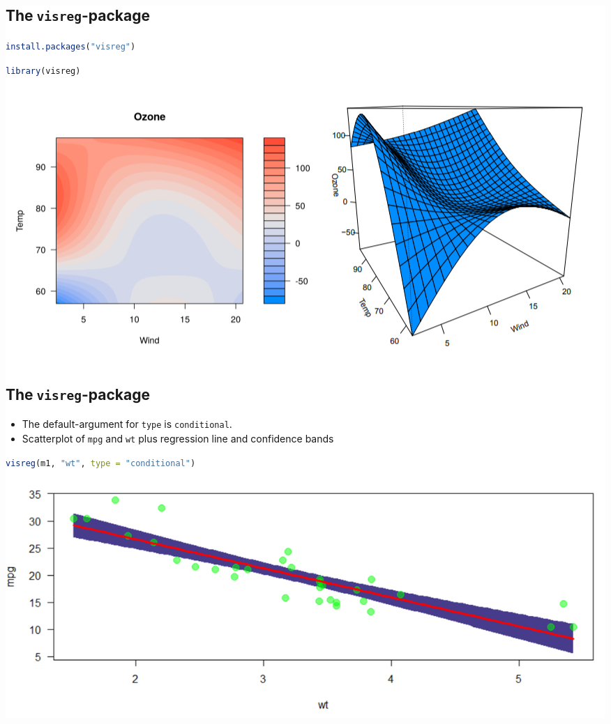 
## The `visreg`-package


```r
install.packages("visreg")
```


```r
library(visreg)
```

![](figure/visreg.PNG)

## The `visreg`-package

- The default-argument for `type` is `conditional`.
- Scatterplot of `mpg` and `wt` plus regression line and confidence bands


```r
visreg(m1, "wt", type = "conditional")
```



![](figure/visregplot1.PNG)
